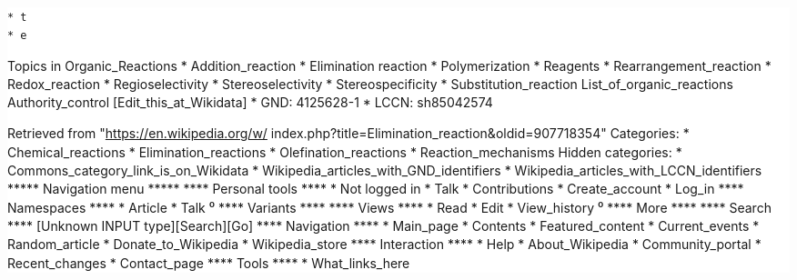     * t
    * e
Topics in Organic_Reactions
    * Addition_reaction
    * Elimination reaction
    * Polymerization
    * Reagents
    * Rearrangement_reaction
    * Redox_reaction
    * Regioselectivity
    * Stereoselectivity
    * Stereospecificity
    * Substitution_reaction
List_of_organic_reactions
Authority_control [Edit_this_at_Wikidata]     * GND: 4125628-1
                                              * LCCN: sh85042574

Retrieved from "https://en.wikipedia.org/w/
index.php?title=Elimination_reaction&oldid=907718354"
Categories:
    * Chemical_reactions
    * Elimination_reactions
    * Olefination_reactions
    * Reaction_mechanisms
Hidden categories:
    * Commons_category_link_is_on_Wikidata
    * Wikipedia_articles_with_GND_identifiers
    * Wikipedia_articles_with_LCCN_identifiers
***** Navigation menu *****
**** Personal tools ****
    * Not logged in
    * Talk
    * Contributions
    * Create_account
    * Log_in
**** Namespaces ****
    * Article
    * Talk
⁰
**** Variants ****
**** Views ****
    * Read
    * Edit
    * View_history
⁰
**** More ****
**** Search ****
[Unknown INPUT type][Search][Go]
**** Navigation ****
    * Main_page
    * Contents
    * Featured_content
    * Current_events
    * Random_article
    * Donate_to_Wikipedia
    * Wikipedia_store
**** Interaction ****
    * Help
    * About_Wikipedia
    * Community_portal
    * Recent_changes
    * Contact_page
**** Tools ****
    * What_links_here